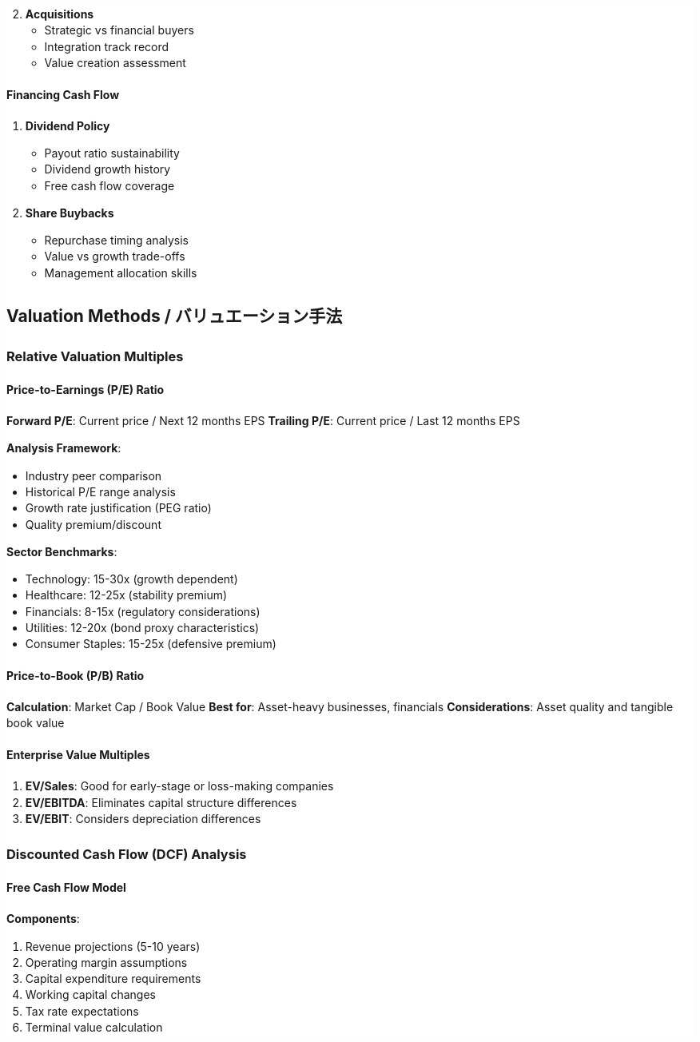 2. **Acquisitions**
   - Strategic vs financial buyers
   - Integration track record
   - Value creation assessment

#### Financing Cash Flow
1. **Dividend Policy**
   - Payout ratio sustainability
   - Dividend growth history
   - Free cash flow coverage

2. **Share Buybacks**
   - Repurchase timing analysis
   - Value vs growth trade-offs
   - Management allocation skills

## Valuation Methods / バリュエーション手法

### Relative Valuation Multiples

#### Price-to-Earnings (P/E) Ratio
**Forward P/E**: Current price / Next 12 months EPS
**Trailing P/E**: Current price / Last 12 months EPS

**Analysis Framework**:
- Industry peer comparison
- Historical P/E range analysis
- Growth rate justification (PEG ratio)
- Quality premium/discount

**Sector Benchmarks**:
- Technology: 15-30x (growth dependent)
- Healthcare: 12-25x (stability premium)
- Financials: 8-15x (regulatory considerations)
- Utilities: 12-20x (bond proxy characteristics)
- Consumer Staples: 15-25x (defensive premium)

#### Price-to-Book (P/B) Ratio
**Calculation**: Market Cap / Book Value
**Best for**: Asset-heavy businesses, financials
**Considerations**: Asset quality and tangible book value

#### Enterprise Value Multiples
1. **EV/Sales**: Good for early-stage or loss-making companies
2. **EV/EBITDA**: Eliminates capital structure differences
3. **EV/EBIT**: Considers depreciation differences

### Discounted Cash Flow (DCF) Analysis

#### Free Cash Flow Model
**Components**:
1. Revenue projections (5-10 years)
2. Operating margin assumptions
3. Capital expenditure requirements
4. Working capital changes
5. Tax rate expectations
6. Terminal value calculation
